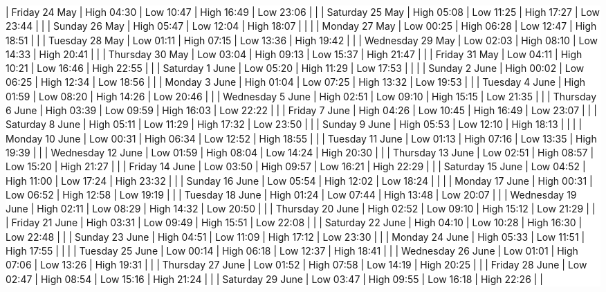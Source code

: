 | Friday 24 May | High 04:30 | Low 10:47 | High 16:49 | Low 23:06 |  |
| Saturday 25 May | High 05:08 | Low 11:25 | High 17:27 | Low 23:44 |  |
| Sunday 26 May | High 05:47 | Low 12:04 | High 18:07 |  |  |
| Monday 27 May | Low 00:25 | High 06:28 | Low 12:47 | High 18:51 |  |
| Tuesday 28 May | Low 01:11 | High 07:15 | Low 13:36 | High 19:42 |  |
| Wednesday 29 May | Low 02:03 | High 08:10 | Low 14:33 | High 20:41 |  |
| Thursday 30 May | Low 03:04 | High 09:13 | Low 15:37 | High 21:47 |  |
| Friday 31 May | Low 04:11 | High 10:21 | Low 16:46 | High 22:55 |  |
| Saturday 1 June | Low 05:20 | High 11:29 | Low 17:53 |  |  |
| Sunday 2 June | High 00:02 | Low 06:25 | High 12:34 | Low 18:56 |  |
| Monday 3 June | High 01:04 | Low 07:25 | High 13:32 | Low 19:53 |  |
| Tuesday 4 June | High 01:59 | Low 08:20 | High 14:26 | Low 20:46 |  |
| Wednesday 5 June | High 02:51 | Low 09:10 | High 15:15 | Low 21:35 |  |
| Thursday 6 June | High 03:39 | Low 09:59 | High 16:03 | Low 22:22 |  |
| Friday 7 June | High 04:26 | Low 10:45 | High 16:49 | Low 23:07 |  |
| Saturday 8 June | High 05:11 | Low 11:29 | High 17:32 | Low 23:50 |  |
| Sunday 9 June | High 05:53 | Low 12:10 | High 18:13 |  |  |
| Monday 10 June | Low 00:31 | High 06:34 | Low 12:52 | High 18:55 |  |
| Tuesday 11 June | Low 01:13 | High 07:16 | Low 13:35 | High 19:39 |  |
| Wednesday 12 June | Low 01:59 | High 08:04 | Low 14:24 | High 20:30 |  |
| Thursday 13 June | Low 02:51 | High 08:57 | Low 15:20 | High 21:27 |  |
| Friday 14 June | Low 03:50 | High 09:57 | Low 16:21 | High 22:29 |  |
| Saturday 15 June | Low 04:52 | High 11:00 | Low 17:24 | High 23:32 |  |
| Sunday 16 June | Low 05:54 | High 12:02 | Low 18:24 |  |  |
| Monday 17 June | High 00:31 | Low 06:52 | High 12:58 | Low 19:19 |  |
| Tuesday 18 June | High 01:24 | Low 07:44 | High 13:48 | Low 20:07 |  |
| Wednesday 19 June | High 02:11 | Low 08:29 | High 14:32 | Low 20:50 |  |
| Thursday 20 June | High 02:52 | Low 09:10 | High 15:12 | Low 21:29 |  |
| Friday 21 June | High 03:31 | Low 09:49 | High 15:51 | Low 22:08 |  |
| Saturday 22 June | High 04:10 | Low 10:28 | High 16:30 | Low 22:48 |  |
| Sunday 23 June | High 04:51 | Low 11:09 | High 17:12 | Low 23:30 |  |
| Monday 24 June | High 05:33 | Low 11:51 | High 17:55 |  |  |
| Tuesday 25 June | Low 00:14 | High 06:18 | Low 12:37 | High 18:41 |  |
| Wednesday 26 June | Low 01:01 | High 07:06 | Low 13:26 | High 19:31 |  |
| Thursday 27 June | Low 01:52 | High 07:58 | Low 14:19 | High 20:25 |  |
| Friday 28 June | Low 02:47 | High 08:54 | Low 15:16 | High 21:24 |  |
| Saturday 29 June | Low 03:47 | High 09:55 | Low 16:18 | High 22:26 |  |